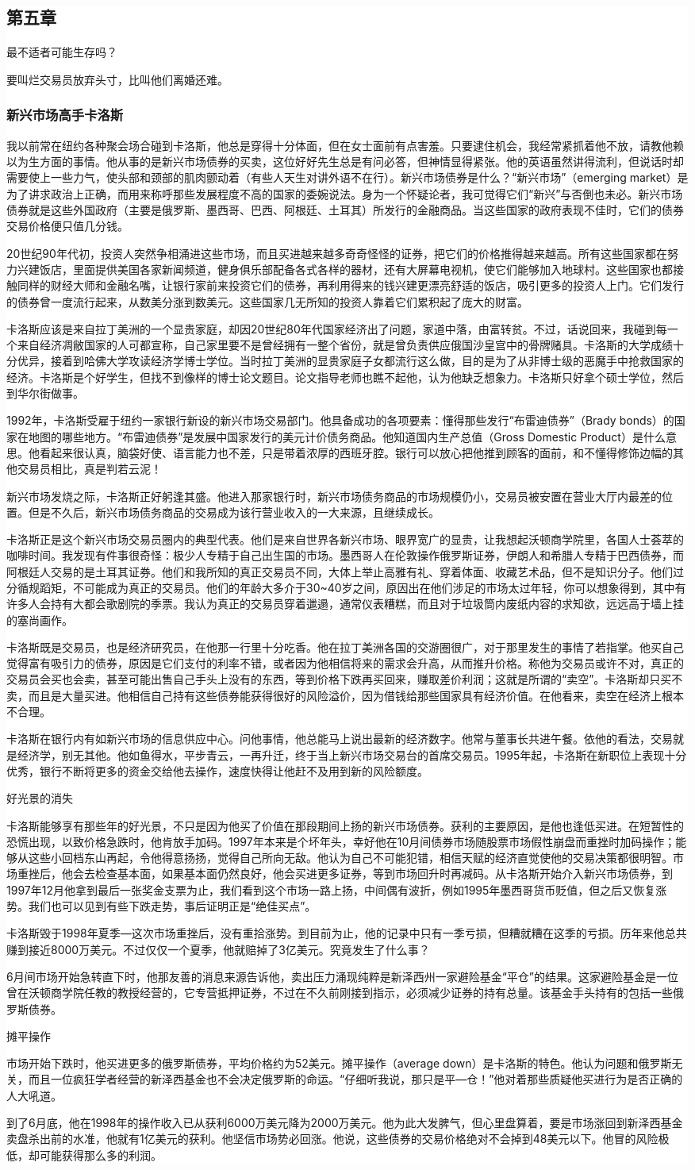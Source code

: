 ## 第五章  
最不适者可能生存吗？

要叫烂交易员放弃头寸，比叫他们离婚还难。

### 新兴市场高手卡洛斯

我以前常在纽约各种聚会场合碰到卡洛斯，他总是穿得十分体面，但在女士面前有点害羞。只要逮住机会，我经常紧抓着他不放，请教他赖以为生方面的事情。他从事的是新兴市场债券的买卖，这位好好先生总是有问必答，但神情显得紧张。他的英语虽然讲得流利，但说话时却需要使上一些力气，使头部和颈部的肌肉颤动着（有些人天生对讲外语不在行）。新兴市场债券是什么？“新兴市场”（emerging market）是为了讲求政治上正确，而用来称呼那些发展程度不高的国家的委婉说法。身为一个怀疑论者，我可觉得它们“新兴”与否倒也未必。新兴市场债券就是这些外国政府（主要是俄罗斯、墨西哥、巴西、阿根廷、土耳其）所发行的金融商品。当这些国家的政府表现不佳时，它们的债券交易价格便只值几分钱。

20世纪90年代初，投资人突然争相涌进这些市场，而且买进越来越多奇奇怪怪的证券，把它们的价格推得越来越高。所有这些国家都在努力兴建饭店，里面提供美国各家新闻频道，健身俱乐部配备各式各样的器材，还有大屏幕电视机，使它们能够加入地球村。这些国家也都接触同样的财经大师和金融名嘴，让银行家前来投资它们的债券，再利用得来的钱兴建更漂亮舒适的饭店，吸引更多的投资人上门。它们发行的债券曾一度流行起来，从数美分涨到数美元。这些国家几无所知的投资人靠着它们累积起了庞大的财富。

卡洛斯应该是来自拉丁美洲的一个显贵家庭，却因20世纪80年代国家经济出了问题，家道中落，由富转贫。不过，话说回来，我碰到每一个来自经济凋敝国家的人可都宣称，自己家里要不是曾经拥有一整个省份，就是曾负责供应俄国沙皇宫中的骨牌赌具。卡洛斯的大学成绩十分优异，接着到哈佛大学攻读经济学博士学位。当时拉丁美洲的显贵家庭子女都流行这么做，目的是为了从非博士级的恶魔手中抢救国家的经济。卡洛斯是个好学生，但找不到像样的博士论文题目。论文指导老师也瞧不起他，认为他缺乏想象力。卡洛斯只好拿个硕士学位，然后到华尔街做事。

1992年，卡洛斯受雇于纽约一家银行新设的新兴市场交易部门。他具备成功的各项要素：懂得那些发行“布雷迪债券”（Brady bonds）的国家在地图的哪些地方。“布雷迪债券”是发展中国家发行的美元计价债务商品。他知道国内生产总值（Gross Domestic Product）是什么意思。他看起来很认真，脑袋好使、语言能力也不差，只是带着浓厚的西班牙腔。银行可以放心把他推到顾客的面前，和不懂得修饰边幅的其他交易员相比，真是判若云泥！

新兴市场发烧之际，卡洛斯正好躬逢其盛。他进入那家银行时，新兴市场债务商品的市场规模仍小，交易员被安置在营业大厅内最差的位置。但是不久后，新兴市场债务商品的交易成为该行营业收入的一大来源，且继续成长。

卡洛斯正是这个新兴市场交易员圈内的典型代表。他们是来自世界各新兴市场、眼界宽广的显贵，让我想起沃顿商学院里，各国人士荟萃的咖啡时间。我发现有件事很奇怪：极少人专精于自己出生国的市场。墨西哥人在伦敦操作俄罗斯证券，伊朗人和希腊人专精于巴西债券，而阿根廷人交易的是土耳其证券。他们和我所知的真正交易员不同，大体上举止高雅有礼、穿着体面、收藏艺术品，但不是知识分子。他们过分循规蹈矩，不可能成为真正的交易员。他们的年龄大多介于30~40岁之间，原因出在他们涉足的市场太过年轻，你可以想象得到，其中有许多人会持有大都会歌剧院的季票。我认为真正的交易员穿着邋遢，通常仪表糟糕，而且对于垃圾筒内废纸内容的求知欲，远远高于墙上挂的塞尚画作。

卡洛斯既是交易员，也是经济研究员，在他那一行里十分吃香。他在拉丁美洲各国的交游圈很广，对于那里发生的事情了若指掌。他买自己觉得富有吸引力的债券，原因是它们支付的利率不错，或者因为他相信将来的需求会升高，从而推升价格。称他为交易员或许不对，真正的交易员会买也会卖，甚至可能出售自己手头上没有的东西，等到价格下跌再买回来，赚取差价利润；这就是所谓的“卖空”。卡洛斯却只买不卖，而且是大量买进。他相信自己持有这些债券能获得很好的风险溢价，因为借钱给那些国家具有经济价值。在他看来，卖空在经济上根本不合理。

卡洛斯在银行内有如新兴市场的信息供应中心。问他事情，他总能马上说出最新的经济数字。他常与董事长共进午餐。依他的看法，交易就是经济学，别无其他。他如鱼得水，平步青云，一再升迁，终于当上新兴市场交易台的首席交易员。1995年起，卡洛斯在新职位上表现十分优秀，银行不断将更多的资金交给他去操作，速度快得让他赶不及用到新的风险额度。

好光景的消失

卡洛斯能够享有那些年的好光景，不只是因为他买了价值在那段期间上扬的新兴市场债券。获利的主要原因，是他也逢低买进。在短暂性的恐慌出现，以致价格急跌时，他肯放手加码。1997年本来是个坏年头，幸好他在10月间债券市场随股票市场假性崩盘而重挫时加码操作；能够从这些小回档东山再起，令他得意扬扬，觉得自己所向无敌。他认为自己不可能犯错，相信天赋的经济直觉使他的交易决策都很明智。市场重挫后，他会去检查基本面，如果基本面仍然良好，他会买进更多证券，等到市场回升时再减码。从卡洛斯开始介入新兴市场债券，到1997年12月他拿到最后一张奖金支票为止，我们看到这个市场一路上扬，中间偶有波折，例如1995年墨西哥货币贬值，但之后又恢复涨势。我们也可以见到有些下跌走势，事后证明正是“绝佳买点”。

卡洛斯毁于1998年夏季—这次市场重挫后，没有重拾涨势。到目前为止，他的记录中只有一季亏损，但糟就糟在这季的亏损。历年来他总共赚到接近8000万美元。不过仅仅一个夏季，他就赔掉了3亿美元。究竟发生了什么事？

6月间市场开始急转直下时，他那友善的消息来源告诉他，卖出压力涌现纯粹是新泽西州一家避险基金“平仓”的结果。这家避险基金是一位曾在沃顿商学院任教的教授经营的，它专营抵押证券，不过在不久前刚接到指示，必须减少证券的持有总量。该基金手头持有的包括一些俄罗斯债券。

摊平操作

市场开始下跌时，他买进更多的俄罗斯债券，平均价格约为52美元。摊平操作（average down）是卡洛斯的特色。他认为问题和俄罗斯无关，而且一位疯狂学者经营的新泽西基金也不会决定俄罗斯的命运。“仔细听我说，那只是平—仓！”他对着那些质疑他买进行为是否正确的人大吼道。

到了6月底，他在1998年的操作收入已从获利6000万美元降为2000万美元。他为此大发脾气，但心里盘算着，要是市场涨回到新泽西基金卖盘杀出前的水准，他就有1亿美元的获利。他坚信市场势必回涨。他说，这些债券的交易价格绝对不会掉到48美元以下。他冒的风险极低，却可能获得那么多的利润。
